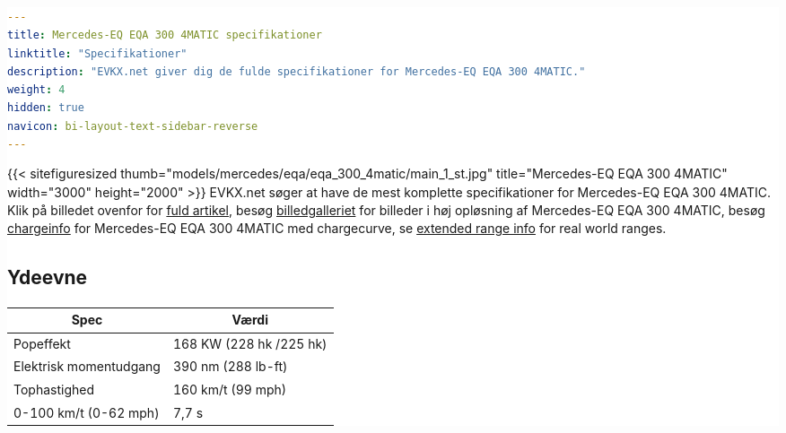 ```yaml
---
title: Mercedes-EQ EQA 300 4MATIC specifikationer
linktitle: "Specifikationer"
description: "EVKX.net giver dig de fulde specifikationer for Mercedes-EQ EQA 300 4MATIC."
weight: 4
hidden: true
navicon: bi-layout-text-sidebar-reverse
---
```



{{< sitefiguresized thumb="models/mercedes/eqa/eqa_300_4matic/main_1_st.jpg" title="Mercedes-EQ EQA 300 4MATIC" width="3000" height="2000" >}}
EVKX.net søger at have de mest komplette specifikationer for Mercedes-EQ EQA 300 4MATIC. Klik på billedet ovenfor for [fuld artikel](../), besøg [billedgalleriet](../gallery/) for billeder i høj opløsning af Mercedes-EQ EQA 300 4MATIC, besøg [chargeinfo](../chargecurve/) for Mercedes-EQ EQA 300 4MATIC med chargecurve, se [extended range info](../rangeandconsumption/) for real world ranges.


## Ydeevne

<table class="table table-striped border">
	<thead>
			<tr>
			<th>
				Spec
			</th>
			<th>
				Værdi
			</th>
			</tr>
	</thead>
	<tbody>
		<tr>
			<td>
				Popeffekt
			</td>
			<td>
				168 KW (228 hk /225 hk)
			</td>
		</tr>
		<tr>
			<td>
				Elektrisk momentudgang
			</td>
			<td>
				390 nm (288 lb-ft)
			</td>
		</tr>
		<tr>
			<td>
				Tophastighed
			</td>
			<td>
				160 km/t (99 mph)
			</td>
		</tr>
		<tr>
			<td>
				0-100 km/t (0-62 mph)
			</td>
			<td>
				7,7 s
			</td>